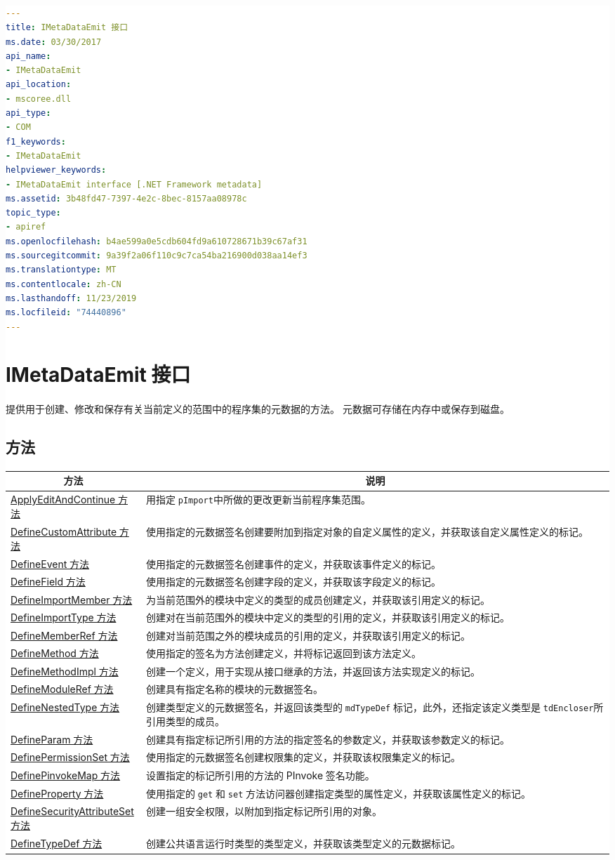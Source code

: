 ```yaml
---
title: IMetaDataEmit 接口
ms.date: 03/30/2017
api_name:
- IMetaDataEmit
api_location:
- mscoree.dll
api_type:
- COM
f1_keywords:
- IMetaDataEmit
helpviewer_keywords:
- IMetaDataEmit interface [.NET Framework metadata]
ms.assetid: 3b48fd47-7397-4e2c-8bec-8157aa08978c
topic_type:
- apiref
ms.openlocfilehash: b4ae599a0e5cdb604fd9a610728671b39c67af31
ms.sourcegitcommit: 9a39f2a06f110c9c7ca54ba216900d038aa14ef3
ms.translationtype: MT
ms.contentlocale: zh-CN
ms.lasthandoff: 11/23/2019
ms.locfileid: "74440896"
---
```

# <a name="imetadataemit-interface"></a>IMetaDataEmit 接口
提供用于创建、修改和保存有关当前定义的范围中的程序集的元数据的方法。 元数据可存储在内存中或保存到磁盘。  
  
## <a name="methods"></a>方法  
  
|方法|说明|  
|------------|-----------------|  
|[ApplyEditAndContinue 方法](../../../../docs/framework/unmanaged-api/metadata/imetadataemit-applyeditandcontinue-method.md)|用指定 `pImport`中所做的更改更新当前程序集范围。|  
|[DefineCustomAttribute 方法](../../../../docs/framework/unmanaged-api/metadata/imetadataemit-definecustomattribute-method.md)|使用指定的元数据签名创建要附加到指定对象的自定义属性的定义，并获取该自定义属性定义的标记。|  
|[DefineEvent 方法](../../../../docs/framework/unmanaged-api/metadata/imetadataemit-defineevent-method.md)|使用指定的元数据签名创建事件的定义，并获取该事件定义的标记。|  
|[DefineField 方法](../../../../docs/framework/unmanaged-api/metadata/imetadataemit-definefield-method.md)|使用指定的元数据签名创建字段的定义，并获取该字段定义的标记。|  
|[DefineImportMember 方法](../../../../docs/framework/unmanaged-api/metadata/imetadataemit-defineimportmember-method.md)|为当前范围外的模块中定义的类型的成员创建定义，并获取该引用定义的标记。|  
|[DefineImportType 方法](../../../../docs/framework/unmanaged-api/metadata/imetadataemit-defineimporttype-method.md)|创建对在当前范围外的模块中定义的类型的引用的定义，并获取该引用定义的标记。|  
|[DefineMemberRef 方法](../../../../docs/framework/unmanaged-api/metadata/imetadataemit-definememberref-method.md)|创建对当前范围之外的模块成员的引用的定义，并获取该引用定义的标记。|  
|[DefineMethod 方法](../../../../docs/framework/unmanaged-api/metadata/imetadataemit-definemethod-method.md)|使用指定的签名为方法创建定义，并将标记返回到该方法定义。|  
|[DefineMethodImpl 方法](../../../../docs/framework/unmanaged-api/metadata/imetadataemit-definemethodimpl-method.md)|创建一个定义，用于实现从接口继承的方法，并返回该方法实现定义的标记。|  
|[DefineModuleRef 方法](../../../../docs/framework/unmanaged-api/metadata/imetadataemit-definemoduleref-method.md)|创建具有指定名称的模块的元数据签名。|  
|[DefineNestedType 方法](../../../../docs/framework/unmanaged-api/metadata/imetadataemit-definenestedtype-method.md)|创建类型定义的元数据签名，并返回该类型的 `mdTypeDef` 标记，此外，还指定该定义类型是 `tdEncloser`所引用类型的成员。|  
|[DefineParam 方法](../../../../docs/framework/unmanaged-api/metadata/imetadataemit-defineparam-method.md)|创建具有指定标记所引用的方法的指定签名的参数定义，并获取该参数定义的标记。|  
|[DefinePermissionSet 方法](../../../../docs/framework/unmanaged-api/metadata/imetadataemit-definepermissionset-method.md)|使用指定的元数据签名创建权限集的定义，并获取该权限集定义的标记。|  
|[DefinePinvokeMap 方法](../../../../docs/framework/unmanaged-api/metadata/imetadataemit-definepinvokemap-method.md)|设置指定的标记所引用的方法的 PInvoke 签名功能。|  
|[DefineProperty 方法](../../../../docs/framework/unmanaged-api/metadata/imetadataemit-defineproperty-method.md)|使用指定的 `get` 和 `set` 方法访问器创建指定类型的属性定义，并获取该属性定义的标记。|  
|[DefineSecurityAttributeSet 方法](../../../../docs/framework/unmanaged-api/metadata/imetadataemit-definesecurityattributeset-method.md)|创建一组安全权限，以附加到指定标记所引用的对象。|  
|[DefineTypeDef 方法](../../../../docs/framework/unmanaged-api/metadata/imetadataemit-definetypedef-method.md)|创建公共语言运行时类型的类型定义，并获取该类型定义的元数据标记。|  